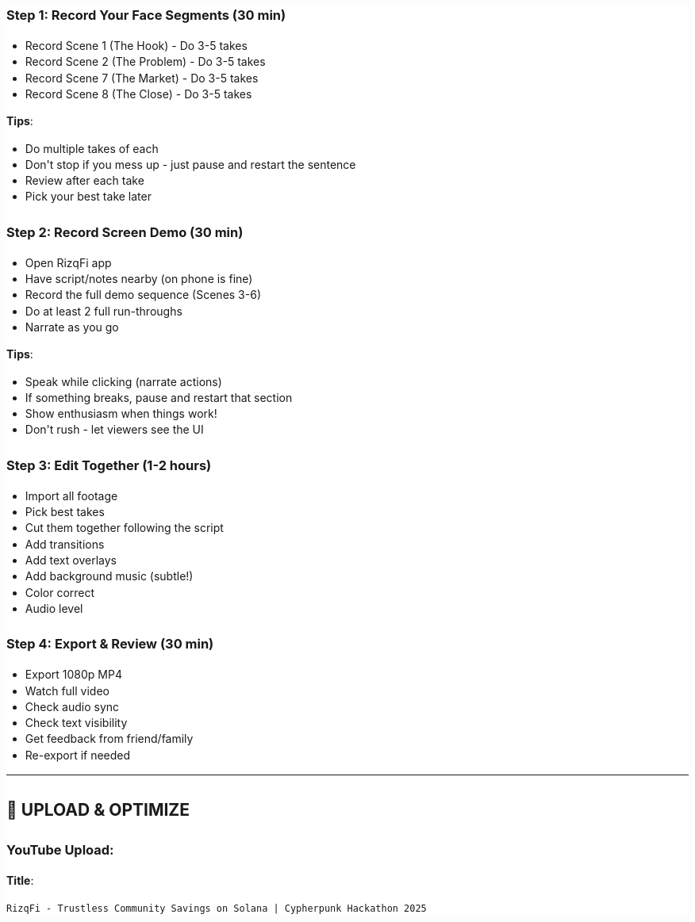 ### Step 1: Record Your Face Segments (30 min)
- Record Scene 1 (The Hook) - Do 3-5 takes
- Record Scene 2 (The Problem) - Do 3-5 takes
- Record Scene 7 (The Market) - Do 3-5 takes
- Record Scene 8 (The Close) - Do 3-5 takes

**Tips**:
- Do multiple takes of each
- Don't stop if you mess up - just pause and restart the sentence
- Review after each take
- Pick your best take later

### Step 2: Record Screen Demo (30 min)
- Open RizqFi app
- Have script/notes nearby (on phone is fine)
- Record the full demo sequence (Scenes 3-6)
- Do at least 2 full run-throughs
- Narrate as you go

**Tips**:
- Speak while clicking (narrate actions)
- If something breaks, pause and restart that section
- Show enthusiasm when things work!
- Don't rush - let viewers see the UI

### Step 3: Edit Together (1-2 hours)
- Import all footage
- Pick best takes
- Cut them together following the script
- Add transitions
- Add text overlays
- Add background music (subtle!)
- Color correct
- Audio level

### Step 4: Export & Review (30 min)
- Export 1080p MP4
- Watch full video
- Check audio sync
- Check text visibility
- Get feedback from friend/family
- Re-export if needed

---

## 🚀 UPLOAD & OPTIMIZE

### YouTube Upload:

**Title**:
```
RizqFi - Trustless Community Savings on Solana | Cypherpunk Hackathon 2025
```
